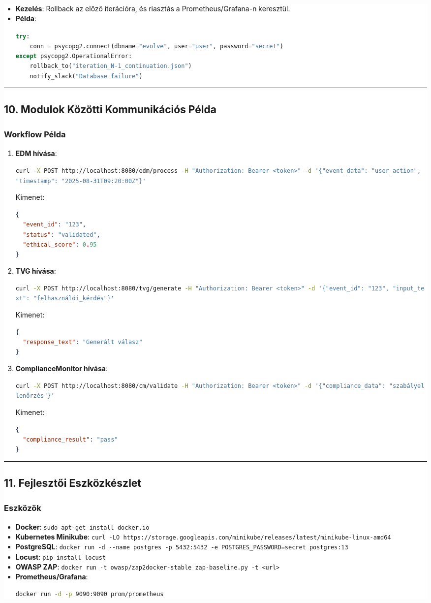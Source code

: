    - **Kezelés**: Rollback az előző iterációra, és riasztás a Prometheus/Grafana-n keresztül.
   - **Példa**:
     ```python
     try:
         conn = psycopg2.connect(dbname="evolve", user="user", password="secret")
     except psycopg2.OperationalError:
         rollback_to("iteration_N-1_continuation.json")
         notify_slack("Database failure")
     ```

---

## 10. Modulok Közötti Kommunikációs Példa
### Workflow Példa
1. **EDM hívása**:
   ```bash
   curl -X POST http://localhost:8080/edm/process -H "Authorization: Bearer <token>" -d '{"event_data": "user_action", "timestamp": "2025-08-31T09:20:00Z"}'
   ```
   Kimenet:
   ```json
   {
     "event_id": "123",
     "status": "validated",
     "ethical_score": 0.95
   }
   ```
2. **TVG hívása**:
   ```bash
   curl -X POST http://localhost:8080/tvg/generate -H "Authorization: Bearer <token>" -d '{"event_id": "123", "input_text": "felhasználói_kérdés"}'
   ```
   Kimenet:
   ```json
   {
     "response_text": "Generált válasz"
   }
   ```
3. **ComplianceMonitor hívása**:
   ```bash
   curl -X POST http://localhost:8080/cm/validate -H "Authorization: Bearer <token>" -d '{"compliance_data": "szabályellenőrzés"}'
   ```
   Kimenet:
   ```json
   {
     "compliance_result": "pass"
   }
   ```

---

## 11. Fejlesztői Eszközkészlet
### Eszközök
- **Docker**: `sudo apt-get install docker.io`
- **Kubernetes Minikube**: `curl -LO https://storage.googleapis.com/minikube/releases/latest/minikube-linux-amd64`
- **PostgreSQL**: `docker run -d --name postgres -p 5432:5432 -e POSTGRES_PASSWORD=secret postgres:13`
- **Locust**: `pip install locust`
- **OWASP ZAP**: `docker run -t owasp/zap2docker-stable zap-baseline.py -t <url>`
- **Prometheus/Grafana**:
  ```bash
  docker run -d -p 9090:9090 prom/prometheus
  ```